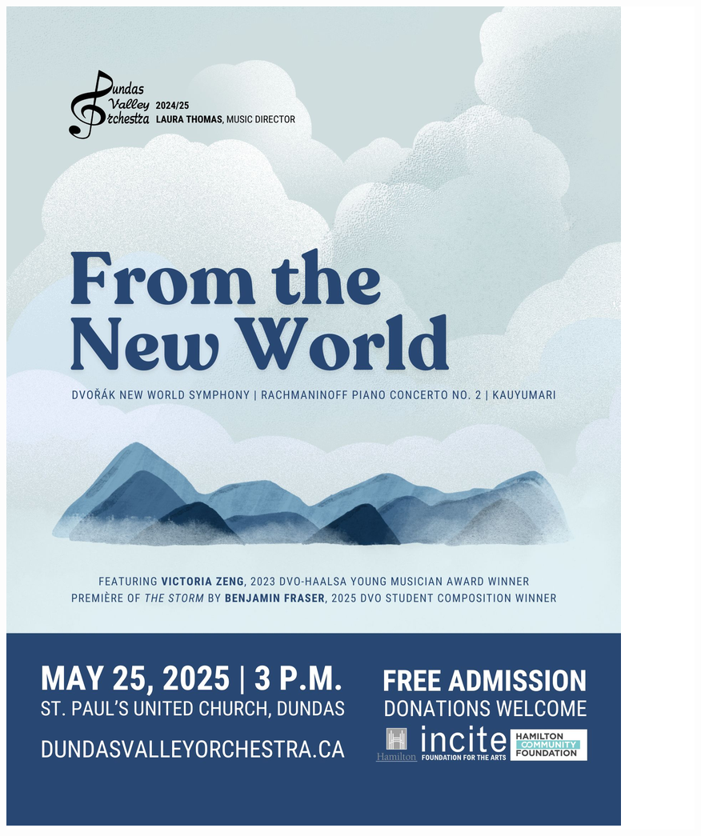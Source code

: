 [![From The New World concert poster](/images/concerts/2025/poster-2025-05-25.jpg)](/images/concerts/2025/poster-2025-05-25.pdf)
